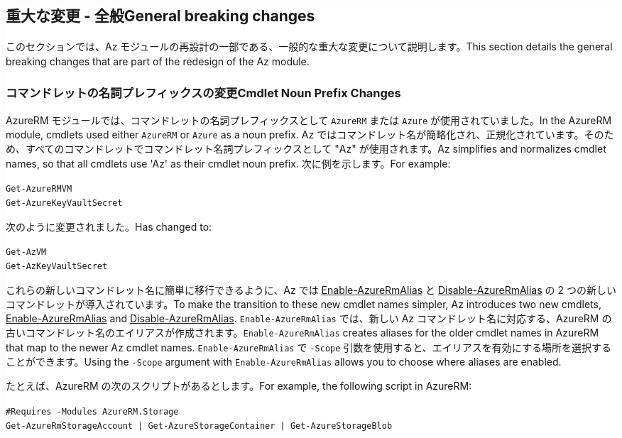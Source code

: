 ## <a name="general-breaking-changes"></a><span data-ttu-id="20f23-136">重大な変更 - 全般</span><span class="sxs-lookup"><span data-stu-id="20f23-136">General breaking changes</span></span>

<span data-ttu-id="20f23-137">このセクションでは、Az モジュールの再設計の一部である、一般的な重大な変更について説明します。</span><span class="sxs-lookup"><span data-stu-id="20f23-137">This section details the general breaking changes that are part of the redesign of the Az module.</span></span>

### <a name="cmdlet-noun-prefix-changes"></a><span data-ttu-id="20f23-138">コマンドレットの名詞プレフィックスの変更</span><span class="sxs-lookup"><span data-stu-id="20f23-138">Cmdlet Noun Prefix Changes</span></span>

<span data-ttu-id="20f23-139">AzureRM モジュールでは、コマンドレットの名詞プレフィックスとして `AzureRM` または `Azure` が使用されていました。</span><span class="sxs-lookup"><span data-stu-id="20f23-139">In the AzureRM module, cmdlets used either `AzureRM` or `Azure` as a noun prefix.</span></span>  <span data-ttu-id="20f23-140">Az ではコマンドレット名が簡略化され、正規化されています。そのため、すべてのコマンドレットでコマンドレット名詞プレフィックスとして "Az" が使用されます。</span><span class="sxs-lookup"><span data-stu-id="20f23-140">Az simplifies and normalizes cmdlet names, so that all cmdlets use 'Az' as their cmdlet noun prefix.</span></span> <span data-ttu-id="20f23-141">次に例を示します。</span><span class="sxs-lookup"><span data-stu-id="20f23-141">For example:</span></span>

```azurepowershell-interactive
Get-AzureRMVM
Get-AzureKeyVaultSecret
```

<span data-ttu-id="20f23-142">次のように変更されました。</span><span class="sxs-lookup"><span data-stu-id="20f23-142">Has changed to:</span></span>

```azurepowershell-interactive
Get-AzVM
Get-AzKeyVaultSecret
```

<span data-ttu-id="20f23-143">これらの新しいコマンドレット名に簡単に移行できるように、Az では [Enable-AzureRmAlias](/powershell/module/az.accounts/enable-azurermalias) と [Disable-AzureRmAlias](/powershell/module/az.accounts/disable-azurermalias) の 2 つの新しいコマンドレットが導入されています。</span><span class="sxs-lookup"><span data-stu-id="20f23-143">To make the transition to these new cmdlet names simpler, Az introduces two new cmdlets, [Enable-AzureRmAlias](/powershell/module/az.accounts/enable-azurermalias) and [Disable-AzureRmAlias](/powershell/module/az.accounts/disable-azurermalias).</span></span>  <span data-ttu-id="20f23-144">`Enable-AzureRmAlias` では、新しい Az コマンドレット名に対応する、AzureRM の古いコマンドレット名のエイリアスが作成されます。</span><span class="sxs-lookup"><span data-stu-id="20f23-144">`Enable-AzureRmAlias` creates aliases for the older cmdlet names in AzureRM that map to the newer Az cmdlet names.</span></span> <span data-ttu-id="20f23-145">`Enable-AzureRmAlias` で `-Scope` 引数を使用すると、エイリアスを有効にする場所を選択することができます。</span><span class="sxs-lookup"><span data-stu-id="20f23-145">Using the `-Scope` argument with `Enable-AzureRmAlias` allows you to choose where aliases are enabled.</span></span>

<span data-ttu-id="20f23-146">たとえば、AzureRM の次のスクリプトがあるとします。</span><span class="sxs-lookup"><span data-stu-id="20f23-146">For example, the following script in AzureRM:</span></span>

```azurepowershell-interactive
#Requires -Modules AzureRM.Storage
Get-AzureRmStorageAccount | Get-AzureStorageContainer | Get-AzureStorageBlob
```
